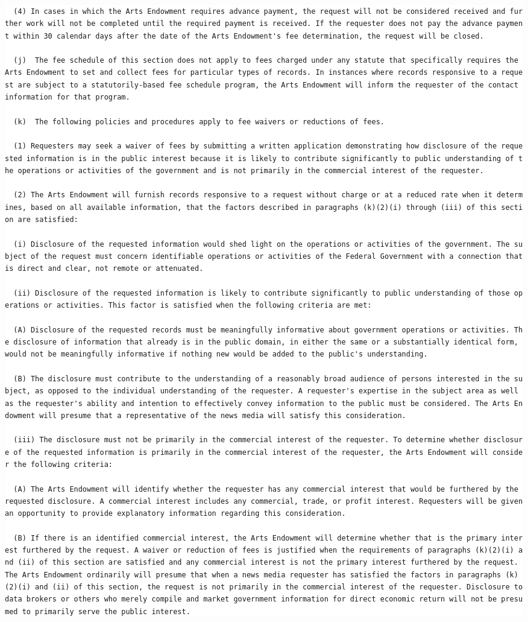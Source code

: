       (4) In cases in which the Arts Endowment requires advance payment, the request will not be considered received and further work will not be completed until the required payment is received. If the requester does not pay the advance payment within 30 calendar days after the date of the Arts Endowment's fee determination, the request will be closed.

      (j)  The fee schedule of this section does not apply to fees charged under any statute that specifically requires the Arts Endowment to set and collect fees for particular types of records. In instances where records responsive to a request are subject to a statutorily-based fee schedule program, the Arts Endowment will inform the requester of the contact information for that program.

      (k)  The following policies and procedures apply to fee waivers or reductions of fees.

      (1) Requesters may seek a waiver of fees by submitting a written application demonstrating how disclosure of the requested information is in the public interest because it is likely to contribute significantly to public understanding of the operations or activities of the government and is not primarily in the commercial interest of the requester.

      (2) The Arts Endowment will furnish records responsive to a request without charge or at a reduced rate when it determines, based on all available information, that the factors described in paragraphs (k)(2)(i) through (iii) of this section are satisfied:

      (i) Disclosure of the requested information would shed light on the operations or activities of the government. The subject of the request must concern identifiable operations or activities of the Federal Government with a connection that is direct and clear, not remote or attenuated.

      (ii) Disclosure of the requested information is likely to contribute significantly to public understanding of those operations or activities. This factor is satisfied when the following criteria are met:

      (A) Disclosure of the requested records must be meaningfully informative about government operations or activities. The disclosure of information that already is in the public domain, in either the same or a substantially identical form, would not be meaningfully informative if nothing new would be added to the public's understanding.

      (B) The disclosure must contribute to the understanding of a reasonably broad audience of persons interested in the subject, as opposed to the individual understanding of the requester. A requester's expertise in the subject area as well as the requester's ability and intention to effectively convey information to the public must be considered. The Arts Endowment will presume that a representative of the news media will satisfy this consideration.

      (iii) The disclosure must not be primarily in the commercial interest of the requester. To determine whether disclosure of the requested information is primarily in the commercial interest of the requester, the Arts Endowment will consider the following criteria:

      (A) The Arts Endowment will identify whether the requester has any commercial interest that would be furthered by the requested disclosure. A commercial interest includes any commercial, trade, or profit interest. Requesters will be given an opportunity to provide explanatory information regarding this consideration.

      (B) If there is an identified commercial interest, the Arts Endowment will determine whether that is the primary interest furthered by the request. A waiver or reduction of fees is justified when the requirements of paragraphs (k)(2)(i) and (ii) of this section are satisfied and any commercial interest is not the primary interest furthered by the request. The Arts Endowment ordinarily will presume that when a news media requester has satisfied the factors in paragraphs (k)(2)(i) and (ii) of this section, the request is not primarily in the commercial interest of the requester. Disclosure to data brokers or others who merely compile and market government information for direct economic return will not be presumed to primarily serve the public interest.
